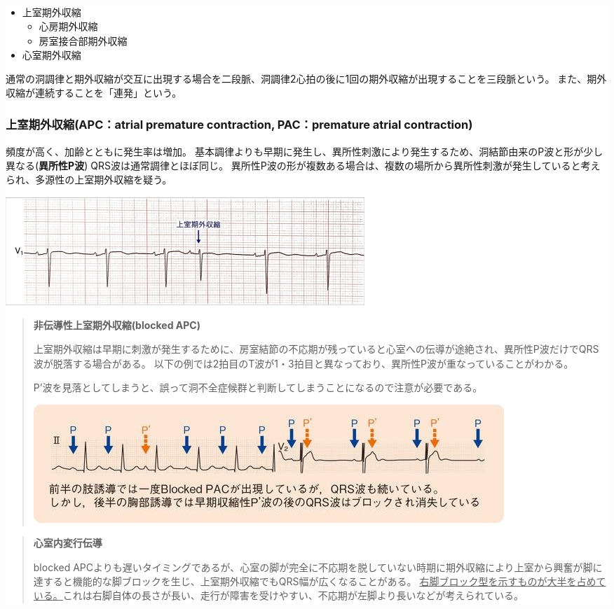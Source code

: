 - 上室期外収縮
  - 心房期外収縮
  - 房室接合部期外収縮
- 心室期外収縮

通常の洞調律と期外収縮が交互に出現する場合を二段脈、洞調律2心拍の後に1回の期外収縮が出現することを三段脈という。
また、期外収縮が連続することを「連発」という。

### 上室期外収縮(APC：atrial premature contraction, PAC：premature atrial contraction)

頻度が高く、加齢とともに発生率は増加。
基本調律よりも早期に発生し、異所性刺激により発生するため、洞結節由来のP波と形が少し異なる(**異所性P波**)
QRS波は通常調律とほぼ同じ。
異所性P波の形が複数ある場合は、複数の場所から異所性刺激が発生していると考えられ、多源性の上室期外収縮を疑う。

<img src="心電図.assets/image-20201228131645529.png" alt="image-20201228131645529" style="zoom:50%;" />

> **非伝導性上室期外収縮(blocked APC)**
>
> 上室期外収縮は早期に刺激が発生するために、房室結節の不応期が残っていると心室への伝導が途絶され、異所性P波だけでQRS波が脱落する場合がある。
> 以下の例では2拍目のT波が1・3拍目と異なっており、異所性P波が重なっていることがわかる。
>
> P’波を見落としてしまうと、誤って洞不全症候群と判断してしまうことになるので注意が必要である。
>
> ![img](ECG.assets/pic_fig12-02.jpg)

>  **心室内変行伝導**
>
> blocked APCよりも遅いタイミングであるが、心室の脚が完全に不応期を脱していない時期に期外収縮により上室から興奮が脚に達すると機能的な脚ブロックを生じ、上室期外収縮でもQRS幅が広くなることがある。
> <u>右脚ブロック型を示すものが大半を占めている。</u>これは右脚自体の長さが長い、走行が障害を受けやすい、不応期が左脚より長いなどが考えられている。
>